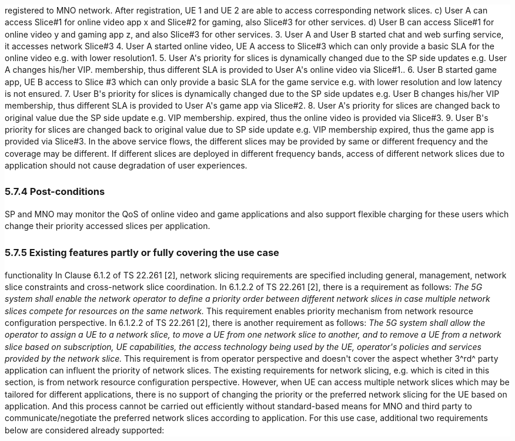 registered to MNO network. After registration, UE 1 and UE 2 are able to
access corresponding network slices.
c) User A can access Slice#1 for online video app x and Slice#2 for gaming,
also Slice#3 for other services.
d) User B can access Slice#1 for online video y and gaming app z, and also
Slice#3 for other services.
3\. User A and User B started chat and web surfing service, it accesses
network Slice#3
4\. User A started online video, UE A access to Slice#3 which can only provide
a basic SLA for the online video e.g. with lower resolution1.
5\. User A's priority for slices is dynamically changed due to the SP side
updates e.g. User A changes his/her VIP. membership, thus different SLA is
provided to User A's online video via Slice#1..
6\. User B started game app, UE B access to Slice #3 which can only provide a
basic SLA for the game service e.g. with lower resolution and low latency is
not ensured.
7\. User B's priority for slices is dynamically changed due to the SP side
updates e.g. User B changes his/her VIP membership, thus different SLA is
provided to User A's game app via Slice#2.
8\. User A's priority for slices are changed back to original value due the SP
side update e.g. VIP membership. expired, thus the online video is provided
via Slice#3.
9\. User B's priority for slices are changed back to original value due to SP
side update e.g. VIP membership expired, thus the game app is provided via
Slice#3.
In the above service flows, the different slices may be provided by same or
different frequency and the coverage may be different. If different slices are
deployed in different frequency bands, access of different network slices due
to application should not cause degradation of user experiences.
### 5.7.4 Post-conditions
SP and MNO may monitor the QoS of online video and game applications and also
support flexible charging for these users which change their priority accessed
slices per application.
### 5.7.5 Existing features partly or fully covering the use case
functionality
In Clause 6.1.2 of TS 22.261 [2], network slicing requirements are specified
including general, management, network slice constraints and cross-network
slice coordination.
In 6.1.2.2 of TS 22.261 [2], there is a requirement as follows:
_The 5G system shall enable the network operator to define a priority order
between different network slices in case multiple network slices compete for
resources on the same network._
This requirement enables priority mechanism from network resource
configuration perspective.
In 6.1.2.2 of TS 22.261 [2], there is another requirement as follows:
_The 5G system shall allow the operator to assign a UE to a network slice, to
move a UE from one network slice to another, and to remove a UE from a network
slice based on subscription, UE capabilities, the access technology being used
by the UE, operator\'s policies and services provided by the network slice._
This requirement is from operator perspective and doesn't cover the aspect
whether 3^rd^ party application can influent the priority of network slices.
The existing requirements for network slicing, e.g. which is cited in this
section, is from network resource configuration perspective.
However, when UE can access multiple network slices which may be tailored for
different applications, there is no support of changing the priority or the
preferred network slicing for the UE based on application. And this process
cannot be carried out efficiently without standard-based means for MNO and
third party to communicate/negotiate the preferred network slices according to
application.
For this use case, additional two requirements below are considered already
supported: